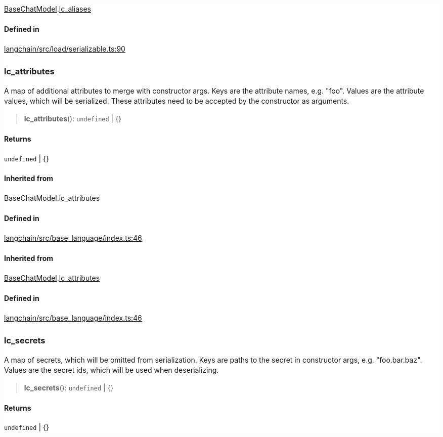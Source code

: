 [BaseChatModel](/docs/api/chat_models_base/classes/BaseChatModel).[lc\_aliases](/docs/api/chat_models_base/classes/BaseChatModel#lc_aliases)

#### Defined in[​](#defined-in-21 "Direct link to Defined in")

[langchain/src/load/serializable.ts:90](https://github.com/hwchase17/langchainjs/blob/46e1734/langchain/src/load/serializable.ts#L90)

### lc\_attributes[​](#lc_attributes "Direct link to lc_attributes")

A map of additional attributes to merge with constructor args. Keys are the attribute names, e.g. "foo". Values are the attribute values, which will be serialized. These attributes need to be accepted by the constructor as arguments.

> **lc\_attributes**(): `undefined` | {}

#### Returns[​](#returns-3 "Direct link to Returns")

`undefined` | {}

#### Inherited from[​](#inherited-from-14 "Direct link to Inherited from")

BaseChatModel.lc\_attributes

#### Defined in[​](#defined-in-22 "Direct link to Defined in")

[langchain/src/base\_language/index.ts:46](https://github.com/hwchase17/langchainjs/blob/46e1734/langchain/src/base_language/index.ts#L46)

#### Inherited from[​](#inherited-from-15 "Direct link to Inherited from")

[BaseChatModel](/docs/api/chat_models_base/classes/BaseChatModel).[lc\_attributes](/docs/api/chat_models_base/classes/BaseChatModel#lc_attributes)

#### Defined in[​](#defined-in-23 "Direct link to Defined in")

[langchain/src/base\_language/index.ts:46](https://github.com/hwchase17/langchainjs/blob/46e1734/langchain/src/base_language/index.ts#L46)

### lc\_secrets[​](#lc_secrets "Direct link to lc_secrets")

A map of secrets, which will be omitted from serialization. Keys are paths to the secret in constructor args, e.g. "foo.bar.baz". Values are the secret ids, which will be used when deserializing.

> **lc\_secrets**(): `undefined` | {}

#### Returns[​](#returns-4 "Direct link to Returns")

`undefined` | {}
